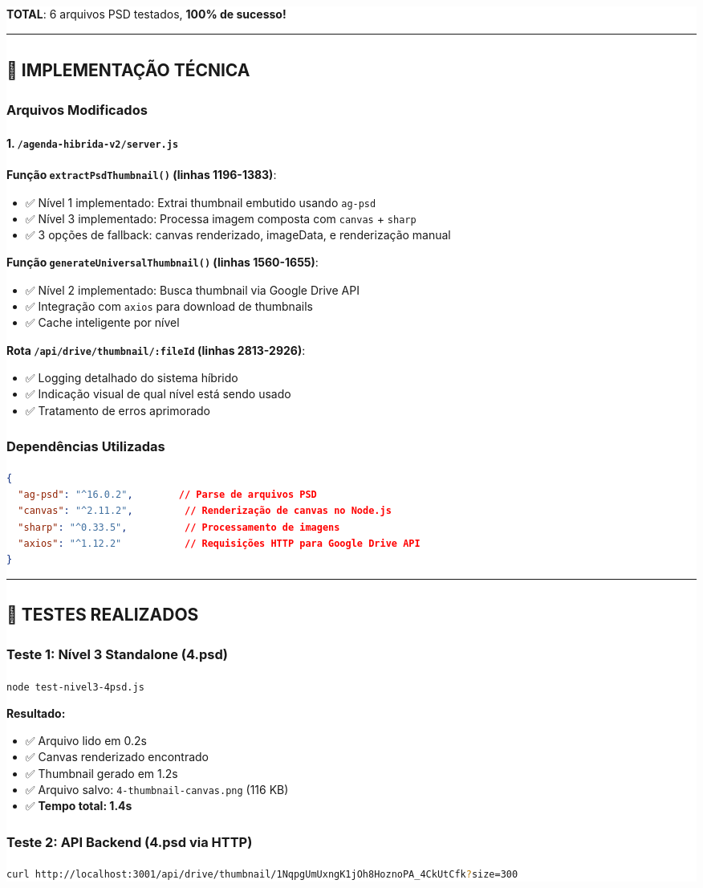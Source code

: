 **TOTAL**: 6 arquivos PSD testados, **100% de sucesso!**

---

## 🔧 IMPLEMENTAÇÃO TÉCNICA

### Arquivos Modificados

#### 1. `/agenda-hibrida-v2/server.js`

**Função `extractPsdThumbnail()` (linhas 1196-1383)**:
- ✅ Nível 1 implementado: Extrai thumbnail embutido usando `ag-psd`
- ✅ Nível 3 implementado: Processa imagem composta com `canvas` + `sharp`
- ✅ 3 opções de fallback: canvas renderizado, imageData, e renderização manual

**Função `generateUniversalThumbnail()` (linhas 1560-1655)**:
- ✅ Nível 2 implementado: Busca thumbnail via Google Drive API
- ✅ Integração com `axios` para download de thumbnails
- ✅ Cache inteligente por nível

**Rota `/api/drive/thumbnail/:fileId` (linhas 2813-2926)**:
- ✅ Logging detalhado do sistema híbrido
- ✅ Indicação visual de qual nível está sendo usado
- ✅ Tratamento de erros aprimorado

### Dependências Utilizadas

```json
{
  "ag-psd": "^16.0.2",        // Parse de arquivos PSD
  "canvas": "^2.11.2",         // Renderização de canvas no Node.js
  "sharp": "^0.33.5",          // Processamento de imagens
  "axios": "^1.12.2"           // Requisições HTTP para Google Drive API
}
```

---

## 🧪 TESTES REALIZADOS

### Teste 1: Nível 3 Standalone (4.psd)
```bash
node test-nivel3-4psd.js
```

**Resultado:**
- ✅ Arquivo lido em 0.2s
- ✅ Canvas renderizado encontrado
- ✅ Thumbnail gerado em 1.2s
- ✅ Arquivo salvo: `4-thumbnail-canvas.png` (116 KB)
- ✅ **Tempo total: 1.4s**

### Teste 2: API Backend (4.psd via HTTP)
```bash
curl http://localhost:3001/api/drive/thumbnail/1NqpgUmUxngK1jOh8HoznoPA_4CkUtCfk?size=300
```
